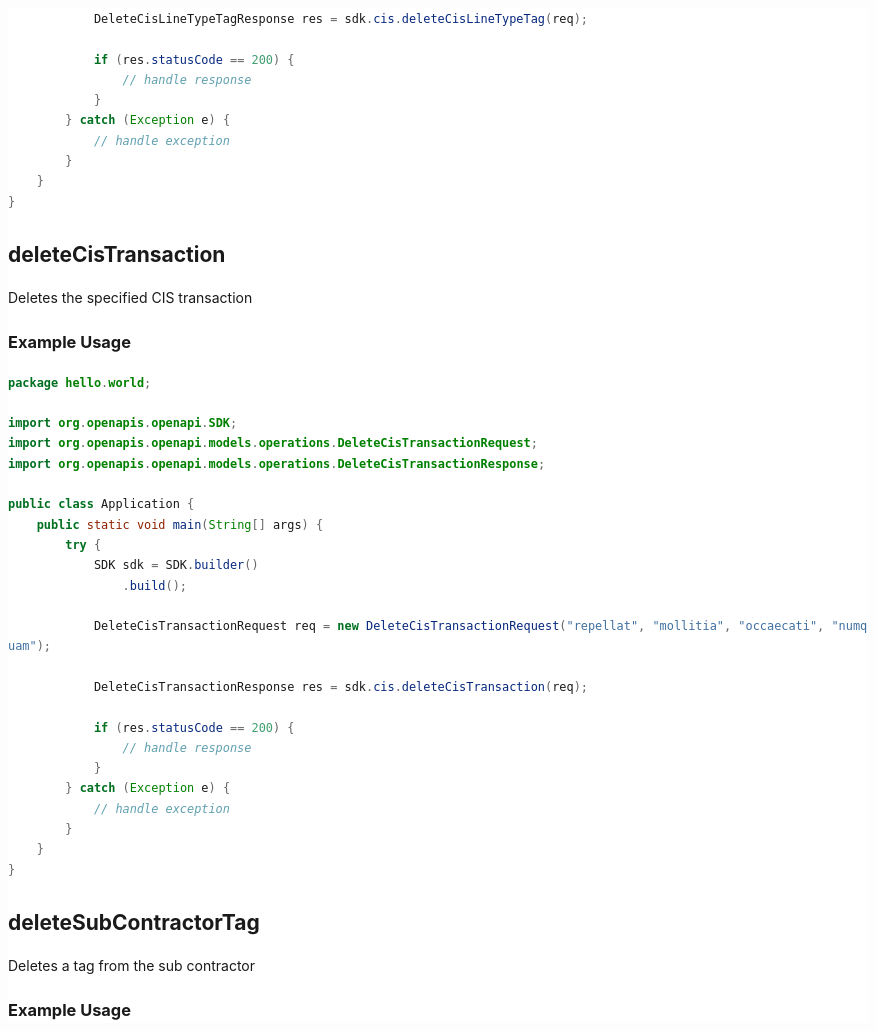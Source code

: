 ```java
            DeleteCisLineTypeTagResponse res = sdk.cis.deleteCisLineTypeTag(req);

            if (res.statusCode == 200) {
                // handle response
            }
        } catch (Exception e) {
            // handle exception
        }
    }
}
```

## deleteCisTransaction

Deletes the specified CIS transaction

### Example Usage

```java
package hello.world;

import org.openapis.openapi.SDK;
import org.openapis.openapi.models.operations.DeleteCisTransactionRequest;
import org.openapis.openapi.models.operations.DeleteCisTransactionResponse;

public class Application {
    public static void main(String[] args) {
        try {
            SDK sdk = SDK.builder()
                .build();

            DeleteCisTransactionRequest req = new DeleteCisTransactionRequest("repellat", "mollitia", "occaecati", "numquam");            

            DeleteCisTransactionResponse res = sdk.cis.deleteCisTransaction(req);

            if (res.statusCode == 200) {
                // handle response
            }
        } catch (Exception e) {
            // handle exception
        }
    }
}
```

## deleteSubContractorTag

Deletes a tag from the sub contractor

### Example Usage
